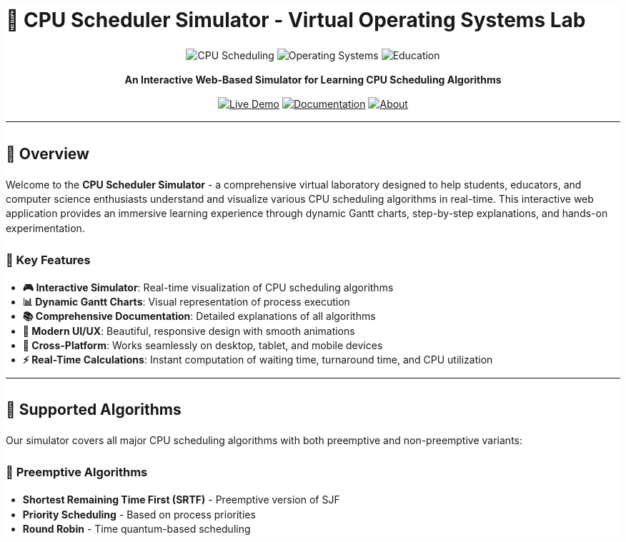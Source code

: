 # 🚀 CPU Scheduler Simulator - Virtual Operating Systems Lab

<div align="center">

![CPU Scheduling](https://img.shields.io/badge/CPU-Scheduling-blue?style=for-the-badge&logo=processor)
![Operating Systems](https://img.shields.io/badge/OS-Virtual%20Lab-green?style=for-the-badge&logo=linux)
![Education](https://img.shields.io/badge/Education-Interactive-orange?style=for-the-badge&logo=graduation-cap)

**An Interactive Web-Based Simulator for Learning CPU Scheduling Algorithms**

[![Live Demo](https://img.shields.io/badge/Live%20Demo-View%20Simulator-brightgreen?style=for-the-badge&logo=play)](https://sambhav1501.github.io/cpu-scheduler-simulator/)
[![Documentation](https://img.shields.io/badge/Documentation-Read%20Docs-blue?style=for-the-badge&logo=book)](docs.html)
[![About](https://img.shields.io/badge/About-Our%20Team-purple?style=for-the-badge&logo=users)](about.html)

</div>

---

## 🎯 Overview

Welcome to the **CPU Scheduler Simulator** - a comprehensive virtual laboratory designed to help students, educators, and computer science enthusiasts understand and visualize various CPU scheduling algorithms in real-time. This interactive web application provides an immersive learning experience through dynamic Gantt charts, step-by-step explanations, and hands-on experimentation.

### 🌟 Key Features

- **🎮 Interactive Simulator**: Real-time visualization of CPU scheduling algorithms
- **📊 Dynamic Gantt Charts**: Visual representation of process execution
- **📚 Comprehensive Documentation**: Detailed explanations of all algorithms
- **🎨 Modern UI/UX**: Beautiful, responsive design with smooth animations
- **📱 Cross-Platform**: Works seamlessly on desktop, tablet, and mobile devices
- **⚡ Real-Time Calculations**: Instant computation of waiting time, turnaround time, and CPU utilization

---

## 🧠 Supported Algorithms

Our simulator covers all major CPU scheduling algorithms with both preemptive and non-preemptive variants:

### 🔄 **Preemptive Algorithms**
- **Shortest Remaining Time First (SRTF)** - Preemptive version of SJF
- **Priority Scheduling** - Based on process priorities
- **Round Robin** - Time quantum-based scheduling
